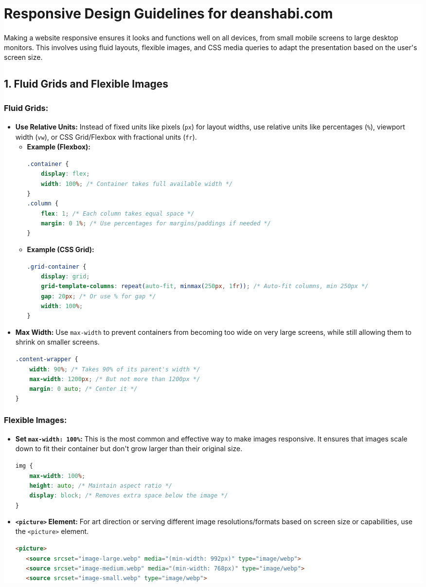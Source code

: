 # Responsive Design Guidelines for deanshabi.com

Making a website responsive ensures it looks and functions well on all devices, from small mobile screens to large desktop monitors. This involves using fluid layouts, flexible images, and CSS media queries to adapt the presentation based on the user's screen size.

## 1. Fluid Grids and Flexible Images

### Fluid Grids:

*   **Use Relative Units:** Instead of fixed units like pixels (`px`) for layout widths, use relative units like percentages (`%`), viewport width (`vw`), or CSS Grid/Flexbox with fractional units (`fr`).
    *   **Example (Flexbox):**
        ```css
        .container {
            display: flex;
            width: 100%; /* Container takes full available width */
        }
        .column {
            flex: 1; /* Each column takes equal space */
            margin: 0 1%; /* Use percentages for margins/paddings if needed */
        }
        ```
    *   **Example (CSS Grid):**
        ```css
        .grid-container {
            display: grid;
            grid-template-columns: repeat(auto-fit, minmax(250px, 1fr)); /* Auto-fit columns, min 250px */
            gap: 20px; /* Or use % for gap */
            width: 100%;
        }
        ```
*   **Max Width:** Use `max-width` to prevent containers from becoming too wide on very large screens, while still allowing them to shrink on smaller screens.
    ```css
    .content-wrapper {
        width: 90%; /* Takes 90% of its parent's width */
        max-width: 1200px; /* But not more than 1200px */
        margin: 0 auto; /* Center it */
    }
    ```

### Flexible Images:

*   **Set `max-width: 100%`:** This is the most common and effective way to make images responsive. It ensures that images scale down to fit their container but don't grow larger than their original size.
    ```css
    img {
        max-width: 100%;
        height: auto; /* Maintain aspect ratio */
        display: block; /* Removes extra space below the image */
    }
    ```
*   **`<picture>` Element:** For art direction or serving different image resolutions/formats based on screen size or capabilities, use the `<picture>` element.
    ```html
    <picture>
       <source srcset="image-large.webp" media="(min-width: 992px)" type="image/webp">
       <source srcset="image-medium.webp" media="(min-width: 768px)" type="image/webp">
       <source srcset="image-small.webp" type="image/webp">